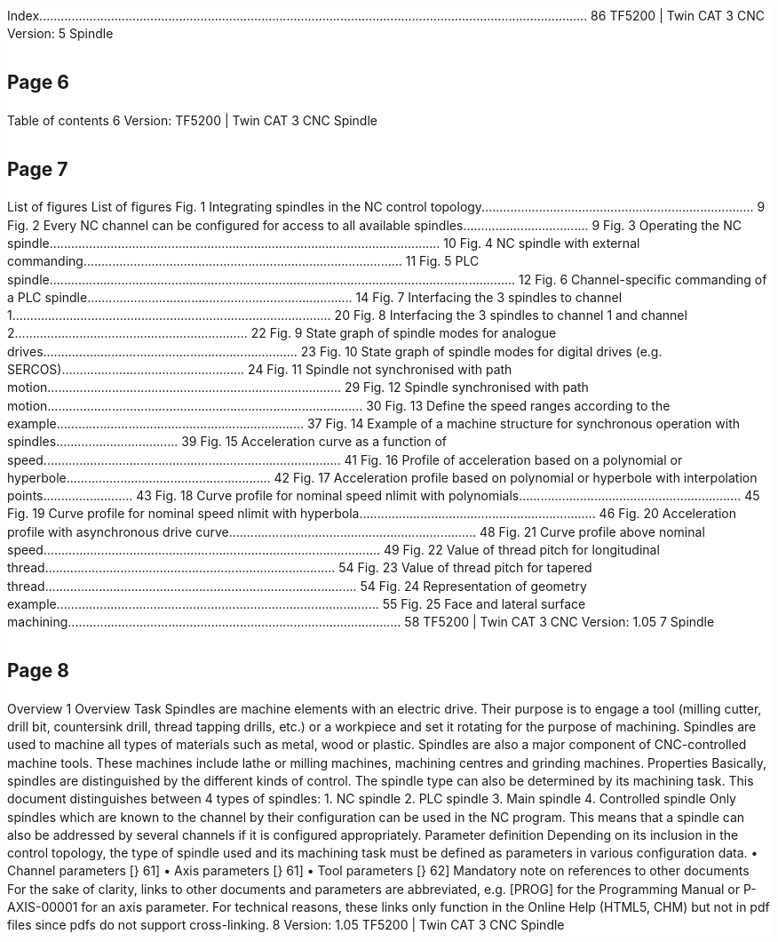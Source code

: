 Index......................................................................................................................................................... 86 TF5200 | Twin CAT 3 CNC Version: 5 Spindle
## Page 6

Table of contents 6 Version: TF5200 | Twin CAT 3 CNC Spindle
## Page 7

List of figures List of figures Fig. 1 Integrating spindles in the NC control topology............................................................................ 9 Fig. 2 Every NC channel can be configured for access to all available spindles................................... 9 Fig. 3 Operating the NC spindle............................................................................................................. 10 Fig. 4 NC spindle with external commanding......................................................................................... 11 Fig. 5 PLC spindle.................................................................................................................................. 12 Fig. 6 Channel-specific commanding of a PLC spindle.......................................................................... 14 Fig. 7 Interfacing the 3 spindles to channel 1......................................................................................... 20 Fig. 8 Interfacing the 3 spindles to channel 1 and channel 2................................................................. 22 Fig. 9 State graph of spindle modes for analogue drives....................................................................... 23 Fig. 10 State graph of spindle modes for digital drives (e.g. SERCOS)................................................... 24 Fig. 11 Spindle not synchronised with path motion.................................................................................. 29 Fig. 12 Spindle synchronised with path motion........................................................................................ 30 Fig. 13 Define the speed ranges according to the example..................................................................... 37 Fig. 14 Example of a machine structure for synchronous operation with spindles.................................. 39 Fig. 15 Acceleration curve as a function of speed................................................................................... 41 Fig. 16 Profile of acceleration based on a polynomial or hyperbole......................................................... 42 Fig. 17 Acceleration profile based on polynomial or hyperbole with interpolation points......................... 43 Fig. 18 Curve profile for nominal speed nlimit with polynomials.............................................................. 45 Fig. 19 Curve profile for nominal speed nlimit with hyperbola.................................................................. 46 Fig. 20 Acceleration profile with asynchronous drive curve..................................................................... 48 Fig. 21 Curve profile above nominal speed.............................................................................................. 49 Fig. 22 Value of thread pitch for longitudinal thread................................................................................. 54 Fig. 23 Value of thread pitch for tapered thread....................................................................................... 54 Fig. 24 Representation of geometry example.......................................................................................... 55 Fig. 25 Face and lateral surface machining............................................................................................. 58 TF5200 | Twin CAT 3 CNC Version: 1.05 7 Spindle
## Page 8

Overview 1 Overview Task Spindles are machine elements with an electric drive. Their purpose is to engage a tool (milling cutter, drill bit, countersink drill, thread tapping drills, etc.) or a workpiece and set it rotating for the purpose of machining. Spindles are used to machine all types of materials such as metal, wood or plastic. Spindles are also a major component of CNC-controlled machine tools. These machines include lathe or milling machines, machining centres and grinding machines. Properties Basically, spindles are distinguished by the different kinds of control. The spindle type can also be determined by its machining task. This document distinguishes between 4 types of spindles: 1. NC spindle 2. PLC spindle 3. Main spindle 4. Controlled spindle Only spindles which are known to the channel by their configuration can be used in the NC program. This means that a spindle can also be addressed by several channels if it is configured appropriately. Parameter definition Depending on its inclusion in the control topology, the type of spindle used and its machining task must be defined as parameters in various configuration data. • Channel parameters [} 61] • Axis parameters [} 61] • Tool parameters [} 62] Mandatory note on references to other documents For the sake of clarity, links to other documents and parameters are abbreviated, e.g. [PROG] for the Programming Manual or P-AXIS-00001 for an axis parameter. For technical reasons, these links only function in the Online Help (HTML5, CHM) but not in pdf files since pdfs do not support cross-linking. 8 Version: 1.05 TF5200 | Twin CAT 3 CNC Spindle